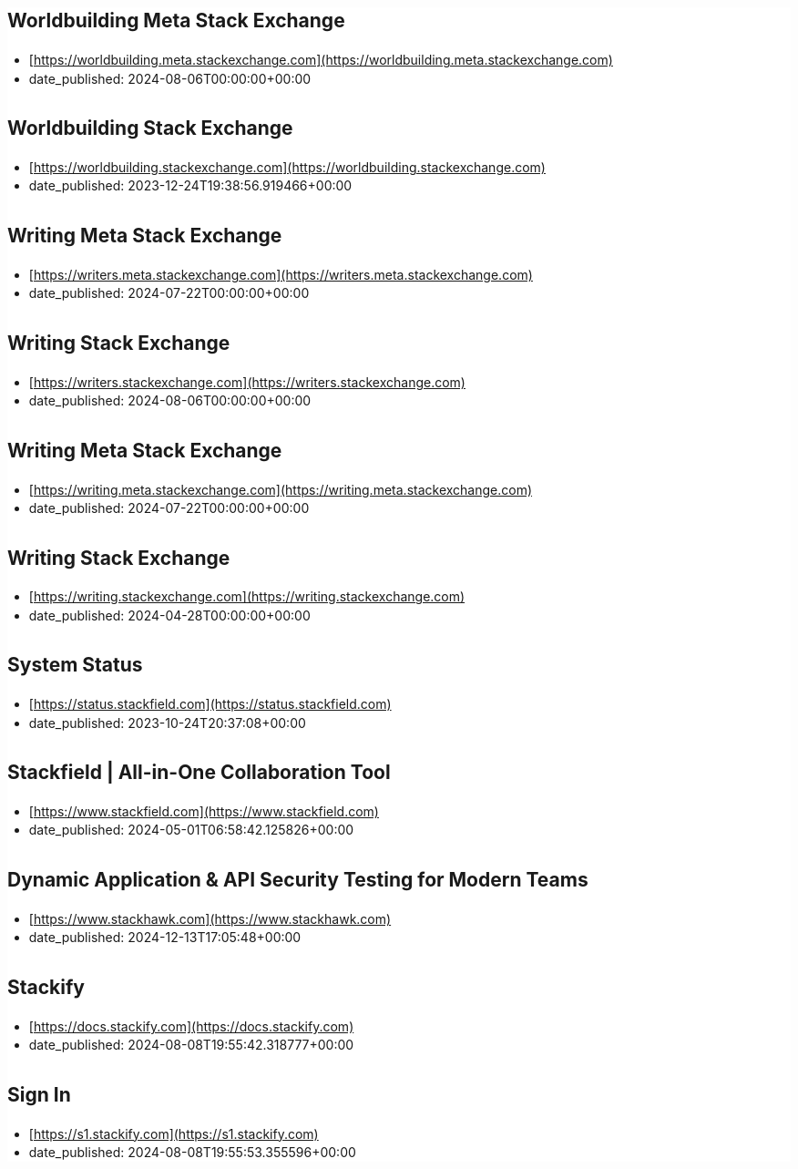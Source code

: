  ## Worldbuilding Meta Stack Exchange
 - [https://worldbuilding.meta.stackexchange.com](https://worldbuilding.meta.stackexchange.com)
 - date_published: 2024-08-06T00:00:00+00:00

 ## Worldbuilding Stack Exchange
 - [https://worldbuilding.stackexchange.com](https://worldbuilding.stackexchange.com)
 - date_published: 2023-12-24T19:38:56.919466+00:00

 ## Writing Meta Stack Exchange
 - [https://writers.meta.stackexchange.com](https://writers.meta.stackexchange.com)
 - date_published: 2024-07-22T00:00:00+00:00

 ## Writing Stack Exchange
 - [https://writers.stackexchange.com](https://writers.stackexchange.com)
 - date_published: 2024-08-06T00:00:00+00:00

 ## Writing Meta Stack Exchange
 - [https://writing.meta.stackexchange.com](https://writing.meta.stackexchange.com)
 - date_published: 2024-07-22T00:00:00+00:00

 ## Writing Stack Exchange
 - [https://writing.stackexchange.com](https://writing.stackexchange.com)
 - date_published: 2024-04-28T00:00:00+00:00

 ## System Status
 - [https://status.stackfield.com](https://status.stackfield.com)
 - date_published: 2023-10-24T20:37:08+00:00

 ## Stackfield | All-in-One Collaboration Tool
 - [https://www.stackfield.com](https://www.stackfield.com)
 - date_published: 2024-05-01T06:58:42.125826+00:00

 ## Dynamic Application & API Security Testing for Modern Teams
 - [https://www.stackhawk.com](https://www.stackhawk.com)
 - date_published: 2024-12-13T17:05:48+00:00

 ## Stackify
 - [https://docs.stackify.com](https://docs.stackify.com)
 - date_published: 2024-08-08T19:55:42.318777+00:00

 ## Sign In
 - [https://s1.stackify.com](https://s1.stackify.com)
 - date_published: 2024-08-08T19:55:53.355596+00:00
